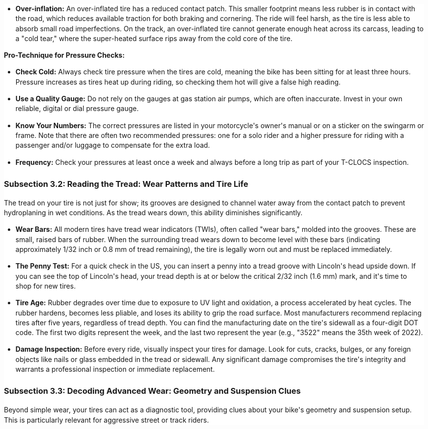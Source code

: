 * **Over-inflation:** An over-inflated tire has a reduced contact patch. This smaller footprint means less rubber is in contact with the road, which reduces available traction for both braking and cornering. The ride will feel harsh, as the tire is less able to absorb small road imperfections. On the track, an over-inflated tire cannot generate enough heat across its carcass, leading to a "cold tear," where the super-heated surface rips away from the cold core of the tire.

**Pro-Technique for Pressure Checks:**

* **Check Cold:** Always check tire pressure when the tires are cold, meaning the bike has been sitting for at least three hours. Pressure increases as tires heat up during riding, so checking them hot will give a false high reading.  

* **Use a Quality Gauge:** Do not rely on the gauges at gas station air pumps, which are often inaccurate. Invest in your own reliable, digital or dial pressure gauge.  

* **Know Your Numbers:** The correct pressures are listed in your motorcycle's owner's manual or on a sticker on the swingarm or frame. Note that there are often two recommended pressures: one for a solo rider and a higher pressure for riding with a passenger and/or luggage to compensate for the extra load.  

* **Frequency:** Check your pressures at least once a week and always before a long trip as part of your T-CLOCS inspection.

### **Subsection 3.2: Reading the Tread: Wear Patterns and Tire Life**

The tread on your tire is not just for show; its grooves are designed to channel water away from the contact patch to prevent hydroplaning in wet conditions. As the tread wears down, this ability diminishes significantly.

* **Wear Bars:** All modern tires have tread wear indicators (TWIs), often called "wear bars," molded into the grooves. These are small, raised bars of rubber. When the surrounding tread wears down to become level with these bars (indicating approximately 1/32 inch or 0.8 mm of tread remaining), the tire is legally worn out and must be replaced immediately.  

* **The Penny Test:** For a quick check in the US, you can insert a penny into a tread groove with Lincoln's head upside down. If you can see the top of Lincoln's head, your tread depth is at or below the critical 2/32 inch (1.6 mm) mark, and it's time to shop for new tires.  

* **Tire Age:** Rubber degrades over time due to exposure to UV light and oxidation, a process accelerated by heat cycles. The rubber hardens, becomes less pliable, and loses its ability to grip the road surface. Most manufacturers recommend replacing tires after five years, regardless of tread depth. You can find the manufacturing date on the tire's sidewall as a four-digit DOT code. The first two digits represent the week, and the last two represent the year (e.g., "3522" means the 35th week of 2022).  

* **Damage Inspection:** Before every ride, visually inspect your tires for damage. Look for cuts, cracks, bulges, or any foreign objects like nails or glass embedded in the tread or sidewall. Any significant damage compromises the tire's integrity and warrants a professional inspection or immediate replacement.

### **Subsection 3.3: Decoding Advanced Wear: Geometry and Suspension Clues**

Beyond simple wear, your tires can act as a diagnostic tool, providing clues about your bike's geometry and suspension setup. This is particularly relevant for aggressive street or track riders.
